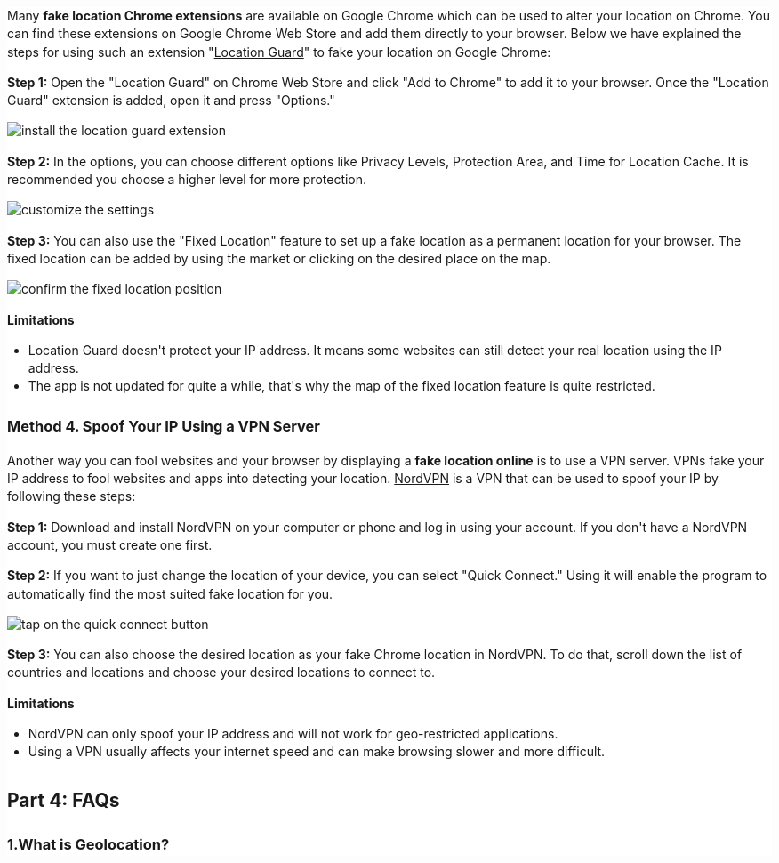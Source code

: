 Many **fake location Chrome extensions** are available on Google Chrome which can be used to alter your location on Chrome. You can find these extensions on Google Chrome Web Store and add them directly to your browser. Below we have explained the steps for using such an extension "[Location Guard](https://chrome.google.com/webstore/detail/location-guard/cfohepagpmnodfdmjliccbbigdkfcgia?hl=en)" to fake your location on Google Chrome:

**Step 1:** Open the "Location Guard" on Chrome Web Store and click "Add to Chrome" to add it to your browser. Once the "Location Guard" extension is added, open it and press "Options."

![install the location guard extension](https://images.wondershare.com/drfone/article/2022/12/how-to-hide-or-fake-your-location-in-google-chrome-browser-14.jpg)

**Step 2:** In the options, you can choose different options like Privacy Levels, Protection Area, and Time for Location Cache. It is recommended you choose a higher level for more protection.

![customize the settings](https://images.wondershare.com/drfone/article/2022/12/how-to-hide-or-fake-your-location-in-google-chrome-browser-15.jpg)

**Step 3:** You can also use the "Fixed Location" feature to set up a fake location as a permanent location for your browser. The fixed location can be added by using the market or clicking on the desired place on the map.

![confirm the fixed location position](https://images.wondershare.com/drfone/article/2022/12/how-to-hide-or-fake-your-location-in-google-chrome-browser-16.jpg)

**Limitations**

- Location Guard doesn't protect your IP address. It means some websites can still detect your real location using the IP address.
- The app is not updated for quite a while, that's why the map of the fixed location feature is quite restricted.

### Method 4. Spoof Your IP Using a VPN Server

Another way you can fool websites and your browser by displaying a **fake location online** is to use a VPN server. VPNs fake your IP address to fool websites and apps into detecting your location. [NordVPN](https://nordvpn.com/) is a VPN that can be used to spoof your IP by following these steps:

**Step 1:** Download and install NordVPN on your computer or phone and log in using your account. If you don't have a NordVPN account, you must create one first.

**Step 2:** If you want to just change the location of your device, you can select "Quick Connect." Using it will enable the program to automatically find the most suited fake location for you.

![tap on the quick connect button](https://images.wondershare.com/drfone/article/2022/12/how-to-hide-or-fake-your-location-in-google-chrome-browser-17.jpg)

**Step 3:** You can also choose the desired location as your fake Chrome location in NordVPN. To do that, scroll down the list of countries and locations and choose your desired locations to connect to.

**Limitations**

- NordVPN can only spoof your IP address and will not work for geo-restricted applications.
- Using a VPN usually affects your internet speed and can make browsing slower and more difficult.

## Part 4: FAQs

### 1.What is Geolocation?
